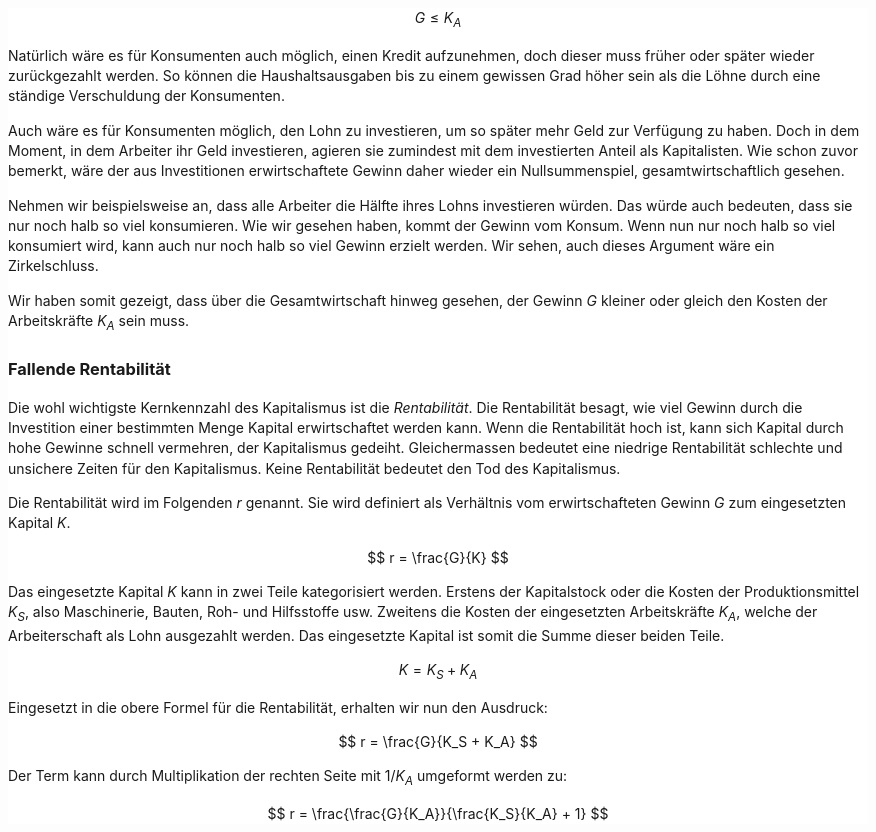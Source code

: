 $$
G \leq K_A
$$

Natürlich wäre es für Konsumenten auch möglich, einen Kredit aufzunehmen, doch dieser muss früher oder später wieder zurückgezahlt werden. So können die Haushaltsausgaben bis zu einem gewissen Grad höher sein als die Löhne durch eine ständige Verschuldung der Konsumenten.

Auch wäre es für Konsumenten möglich, den Lohn zu investieren, um so später mehr Geld zur Verfügung zu haben. Doch in dem Moment, in dem Arbeiter ihr Geld investieren, agieren sie zumindest mit dem investierten Anteil als Kapitalisten. Wie schon zuvor bemerkt, wäre der aus Investitionen erwirtschaftete Gewinn daher wieder ein Nullsummenspiel, gesamtwirtschaftlich gesehen.

Nehmen wir beispielsweise an, dass alle Arbeiter die Hälfte ihres Lohns investieren würden. Das würde auch bedeuten, dass sie nur noch halb so viel konsumieren. Wie wir gesehen haben, kommt der Gewinn vom Konsum. Wenn nun nur noch halb so viel konsumiert wird, kann auch nur noch halb so viel Gewinn erzielt werden. Wir sehen, auch dieses Argument wäre ein Zirkelschluss.

Wir haben somit gezeigt, dass über die Gesamtwirtschaft hinweg gesehen, der Gewinn $G$ kleiner oder gleich den Kosten der Arbeitskräfte $K_A$ sein muss.


### Fallende Rentabilität

Die wohl wichtigste Kernkennzahl des Kapitalismus ist die *Rentabilität*. Die Rentabilität besagt, wie viel Gewinn durch die Investition einer bestimmten Menge Kapital erwirtschaftet werden kann. Wenn die Rentabilität hoch ist, kann sich Kapital durch hohe Gewinne schnell vermehren, der Kapitalismus gedeiht. Gleichermassen bedeutet eine niedrige Rentabilität schlechte und unsichere Zeiten für den Kapitalismus. Keine Rentabilität bedeutet den Tod des Kapitalismus.

Die Rentabilität wird im Folgenden $r$ genannt. Sie wird definiert als Verhältnis vom erwirtschafteten Gewinn $G$ zum eingesetzten Kapital $K$.

$$
r = \frac{G}{K}
$$

Das eingesetzte Kapital $K$ kann in zwei Teile kategorisiert werden. Erstens der Kapitalstock oder die Kosten der Produktionsmittel $K_S$, also Maschinerie, Bauten, Roh- und Hilfsstoffe usw. Zweitens die Kosten der eingesetzten Arbeitskräfte $K_A$, welche der Arbeiterschaft als Lohn ausgezahlt werden. Das eingesetzte Kapital ist somit die Summe dieser beiden Teile.

$$
K = K_S + K_A
$$

Eingesetzt in die obere Formel für die Rentabilität, erhalten wir nun den Ausdruck:

$$
r = \frac{G}{K_S + K_A}
$$

Der Term kann durch Multiplikation der rechten Seite mit $1/K_A$ umgeformt werden zu:

$$
r = \frac{\frac{G}{K_A}}{\frac{K_S}{K_A} + 1}
$$
